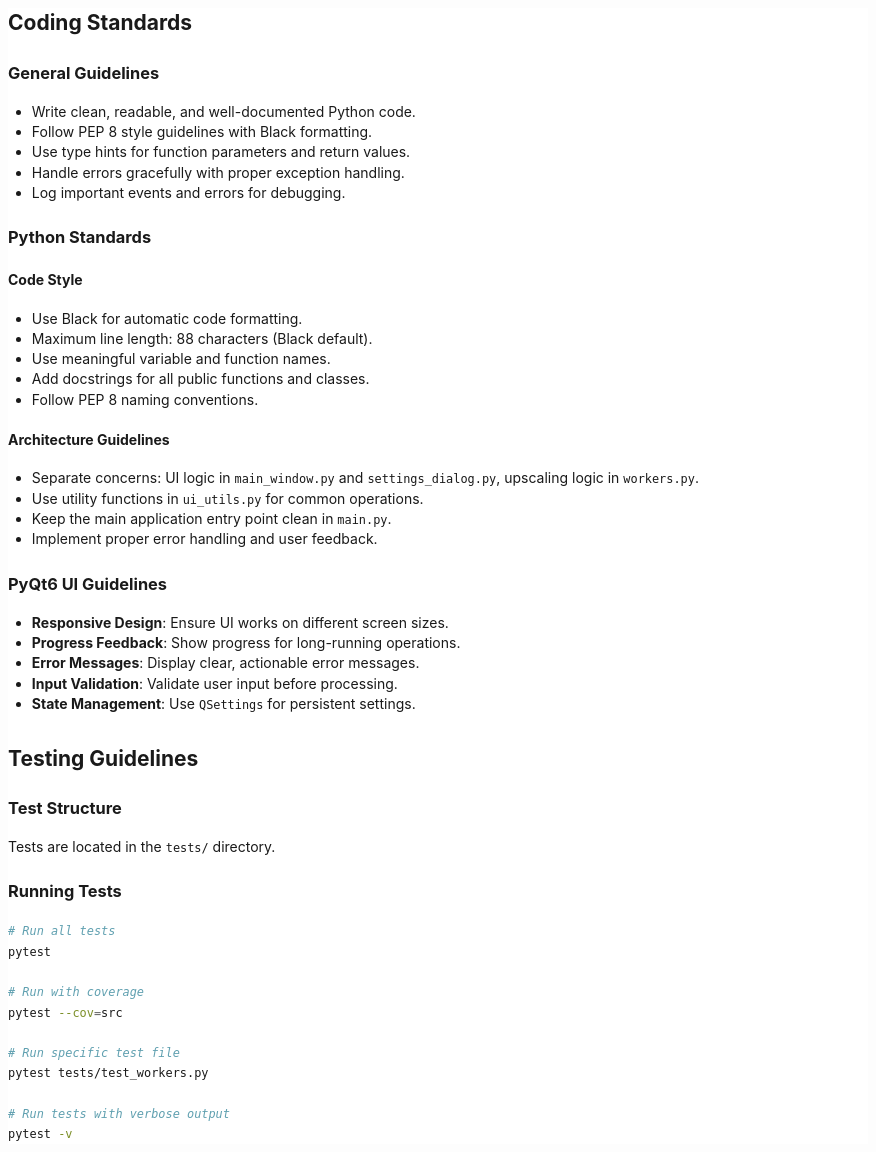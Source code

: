 ## Coding Standards

### General Guidelines

- Write clean, readable, and well-documented Python code.
- Follow PEP 8 style guidelines with Black formatting.
- Use type hints for function parameters and return values.
- Handle errors gracefully with proper exception handling.
- Log important events and errors for debugging.

### Python Standards

#### Code Style
- Use Black for automatic code formatting.
- Maximum line length: 88 characters (Black default).
- Use meaningful variable and function names.
- Add docstrings for all public functions and classes.
- Follow PEP 8 naming conventions.

#### Architecture Guidelines
- Separate concerns: UI logic in `main_window.py` and `settings_dialog.py`, upscaling logic in `workers.py`.
- Use utility functions in `ui_utils.py` for common operations.
- Keep the main application entry point clean in `main.py`.
- Implement proper error handling and user feedback.

### PyQt6 UI Guidelines

- **Responsive Design**: Ensure UI works on different screen sizes.
- **Progress Feedback**: Show progress for long-running operations.
- **Error Messages**: Display clear, actionable error messages.
- **Input Validation**: Validate user input before processing.
- **State Management**: Use `QSettings` for persistent settings.

## Testing Guidelines

### Test Structure

Tests are located in the `tests/` directory.

### Running Tests

```bash
# Run all tests
pytest

# Run with coverage
pytest --cov=src

# Run specific test file
pytest tests/test_workers.py

# Run tests with verbose output
pytest -v
```
